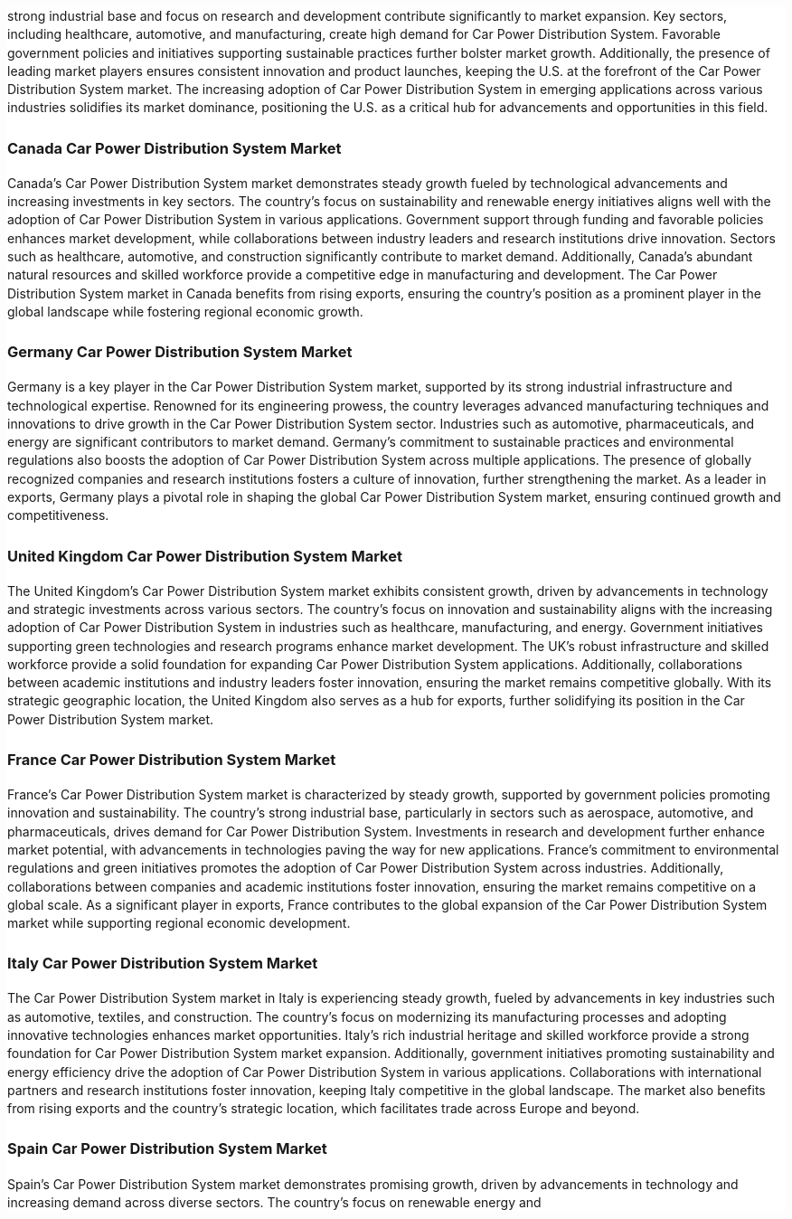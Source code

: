 strong industrial base and focus on research and development contribute significantly to market expansion. Key sectors, including healthcare, automotive, and manufacturing, create high demand for Car Power Distribution System. Favorable government policies and initiatives supporting sustainable practices further bolster market growth. Additionally, the presence of leading market players ensures consistent innovation and product launches, keeping the U.S. at the forefront of the Car Power Distribution System market. The increasing adoption of Car Power Distribution System in emerging applications across various industries solidifies its market dominance, positioning the U.S. as a critical hub for advancements and opportunities in this field.</p><h3>Canada Car Power Distribution System Market</h3><p>Canada&rsquo;s Car Power Distribution System market demonstrates steady growth fueled by technological advancements and increasing investments in key sectors. The country&rsquo;s focus on sustainability and renewable energy initiatives aligns well with the adoption of Car Power Distribution System in various applications. Government support through funding and favorable policies enhances market development, while collaborations between industry leaders and research institutions drive innovation. Sectors such as healthcare, automotive, and construction significantly contribute to market demand. Additionally, Canada&rsquo;s abundant natural resources and skilled workforce provide a competitive edge in manufacturing and development. The Car Power Distribution System market in Canada benefits from rising exports, ensuring the country&rsquo;s position as a prominent player in the global landscape while fostering regional economic growth.</p><h3>Germany Car Power Distribution System Market</h3><p>Germany is a key player in the Car Power Distribution System market, supported by its strong industrial infrastructure and technological expertise. Renowned for its engineering prowess, the country leverages advanced manufacturing techniques and innovations to drive growth in the Car Power Distribution System sector. Industries such as automotive, pharmaceuticals, and energy are significant contributors to market demand. Germany&rsquo;s commitment to sustainable practices and environmental regulations also boosts the adoption of Car Power Distribution System across multiple applications. The presence of globally recognized companies and research institutions fosters a culture of innovation, further strengthening the market. As a leader in exports, Germany plays a pivotal role in shaping the global Car Power Distribution System market, ensuring continued growth and competitiveness.</p><h3>United Kingdom Car Power Distribution System Market</h3><p>The United Kingdom&rsquo;s Car Power Distribution System market exhibits consistent growth, driven by advancements in technology and strategic investments across various sectors. The country&rsquo;s focus on innovation and sustainability aligns with the increasing adoption of Car Power Distribution System in industries such as healthcare, manufacturing, and energy. Government initiatives supporting green technologies and research programs enhance market development. The UK&rsquo;s robust infrastructure and skilled workforce provide a solid foundation for expanding Car Power Distribution System applications. Additionally, collaborations between academic institutions and industry leaders foster innovation, ensuring the market remains competitive globally. With its strategic geographic location, the United Kingdom also serves as a hub for exports, further solidifying its position in the Car Power Distribution System market.</p><h3>France Car Power Distribution System Market</h3><p>France&rsquo;s Car Power Distribution System market is characterized by steady growth, supported by government policies promoting innovation and sustainability. The country&rsquo;s strong industrial base, particularly in sectors such as aerospace, automotive, and pharmaceuticals, drives demand for Car Power Distribution System. Investments in research and development further enhance market potential, with advancements in technologies paving the way for new applications. France&rsquo;s commitment to environmental regulations and green initiatives promotes the adoption of Car Power Distribution System across industries. Additionally, collaborations between companies and academic institutions foster innovation, ensuring the market remains competitive on a global scale. As a significant player in exports, France contributes to the global expansion of the Car Power Distribution System market while supporting regional economic development.</p><h3>Italy Car Power Distribution System Market</h3><p>The Car Power Distribution System market in Italy is experiencing steady growth, fueled by advancements in key industries such as automotive, textiles, and construction. The country&rsquo;s focus on modernizing its manufacturing processes and adopting innovative technologies enhances market opportunities. Italy&rsquo;s rich industrial heritage and skilled workforce provide a strong foundation for Car Power Distribution System market expansion. Additionally, government initiatives promoting sustainability and energy efficiency drive the adoption of Car Power Distribution System in various applications. Collaborations with international partners and research institutions foster innovation, keeping Italy competitive in the global landscape. The market also benefits from rising exports and the country&rsquo;s strategic location, which facilitates trade across Europe and beyond.</p><h3>Spain Car Power Distribution System Market</h3><p>Spain&rsquo;s Car Power Distribution System market demonstrates promising growth, driven by advancements in technology and increasing demand across diverse sectors. The country&rsquo;s focus on renewable energy and